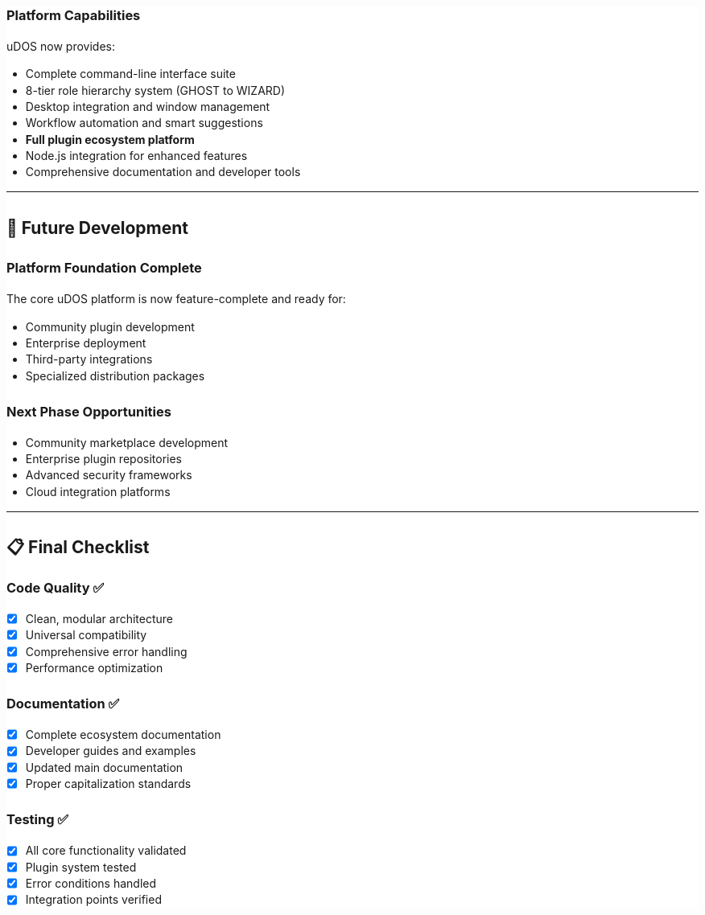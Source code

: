 ### Platform Capabilities
uDOS now provides:
- Complete command-line interface suite
- 8-tier role hierarchy system (GHOST to WIZARD)
- Desktop integration and window management
- Workflow automation and smart suggestions
- **Full plugin ecosystem platform**
- Node.js integration for enhanced features
- Comprehensive documentation and developer tools

---

## 🔮 Future Development

### Platform Foundation Complete
The core uDOS platform is now feature-complete and ready for:
- Community plugin development
- Enterprise deployment
- Third-party integrations
- Specialized distribution packages

### Next Phase Opportunities
- Community marketplace development
- Enterprise plugin repositories
- Advanced security frameworks
- Cloud integration platforms

---

## 📋 Final Checklist

### Code Quality ✅
- [x] Clean, modular architecture
- [x] Universal compatibility
- [x] Comprehensive error handling
- [x] Performance optimization

### Documentation ✅
- [x] Complete ecosystem documentation
- [x] Developer guides and examples
- [x] Updated main documentation
- [x] Proper capitalization standards

### Testing ✅
- [x] All core functionality validated
- [x] Plugin system tested
- [x] Error conditions handled
- [x] Integration points verified
